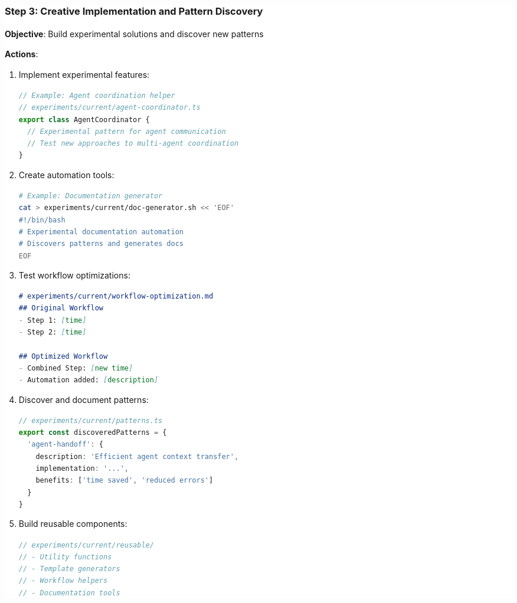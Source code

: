 ### Step 3: Creative Implementation and Pattern Discovery
**Objective**: Build experimental solutions and discover new patterns

**Actions**:
1. Implement experimental features:
   ```typescript
   // Example: Agent coordination helper
   // experiments/current/agent-coordinator.ts
   export class AgentCoordinator {
     // Experimental pattern for agent communication
     // Test new approaches to multi-agent coordination
   }
   ```

2. Create automation tools:
   ```bash
   # Example: Documentation generator
   cat > experiments/current/doc-generator.sh << 'EOF'
   #!/bin/bash
   # Experimental documentation automation
   # Discovers patterns and generates docs
   EOF
   ```

3. Test workflow optimizations:
   ```markdown
   # experiments/current/workflow-optimization.md
   ## Original Workflow
   - Step 1: [time]
   - Step 2: [time]
   
   ## Optimized Workflow
   - Combined Step: [new time]
   - Automation added: [description]
   ```

4. Discover and document patterns:
   ```typescript
   // experiments/current/patterns.ts
   export const discoveredPatterns = {
     'agent-handoff': {
       description: 'Efficient agent context transfer',
       implementation: '...',
       benefits: ['time saved', 'reduced errors']
     }
   }
   ```

5. Build reusable components:
   ```typescript
   // experiments/current/reusable/
   // - Utility functions
   // - Template generators
   // - Workflow helpers
   // - Documentation tools
   ```
